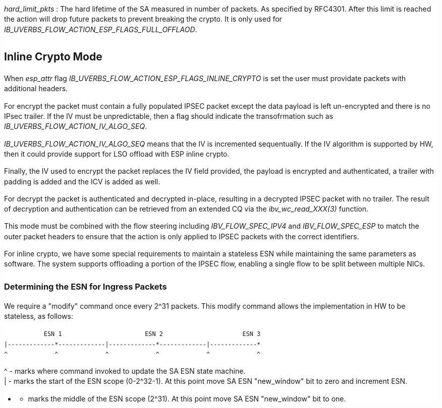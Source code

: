 *hard_limit_pkts*
: 	The hard lifetime of the SA measured in number of packets.
	As specified by RFC4301.
	After this limit is reached the action will drop future packets
	to prevent breaking the crypto.
	It is only used for *IB_UVERBS_FLOW_ACTION_ESP_FLAGS_FULL_OFFLAOD*. 

## Inline Crypto Mode

When *esp_attr* flag *IB_UVERBS_FLOW_ACTION_ESP_FLAGS_INLINE_CRYPTO* is set
the user must providate packets with additional headers.

For encrypt the packet must contain a fully populated IPSEC packet except the
data payload is left un-encrypted and there is no IPsec trailer.
If the IV must be unpredictable, then a flag should indicate the transofrmation
such as *IB_UVERBS_FLOW_ACTION_IV_ALGO_SEQ*.

*IB_UVERBS_FLOW_ACTION_IV_ALGO_SEQ* means that the IV is incremented
sequentually. If the IV algorithm is supported by HW, then it could provide
support for LSO offload with ESP inline crypto.

Finally, the IV used to encrypt the packet replaces the IV field provided, the
payload is encrypted and authenticated, a trailer with padding is added and
the ICV is added as well.

For decrypt the packet is authenticated and decrypted in-place, resulting in a
decrypted IPSEC packet with no trailer. The result of decryption and
authentication can be retrieved from an extended CQ via the
*ibv_wc_read_XXX(3)* function.

This mode must be combined with the flow steering including
*IBV_FLOW_SPEC_IPV4* and *IBV_FLOW_SPEC_ESP* to match the outer packet headers
to ensure that the action is only applied to IPSEC packets with the correct
identifiers.

For inline crypto, we have some special requirements to maintain a stateless
ESN while maintaining the same parameters as software. The system supports
offloading a portion of the IPSEC flow, enabling a single flow to be split
between multiple NICs.

### Determining the ESN for Ingress Packets

We require a "modify" command once every 2^31 packets. This
modify command allows the implementation in HW to be stateless, as follows:

```
           ESN 1                       ESN 2                      ESN 3
|-------------*-------------|-------------*-------------|-------------*
^             ^             ^             ^             ^             ^
```

^ - marks where command invoked to update the SA ESN state machine.  
| - marks the start of the ESN scope (0-2^32-1). At this point move SA ESN "new_window" bit to zero and increment ESN.  
* - marks the middle of the ESN scope (2^31). At this point move SA ESN "new_window" bit to one.

